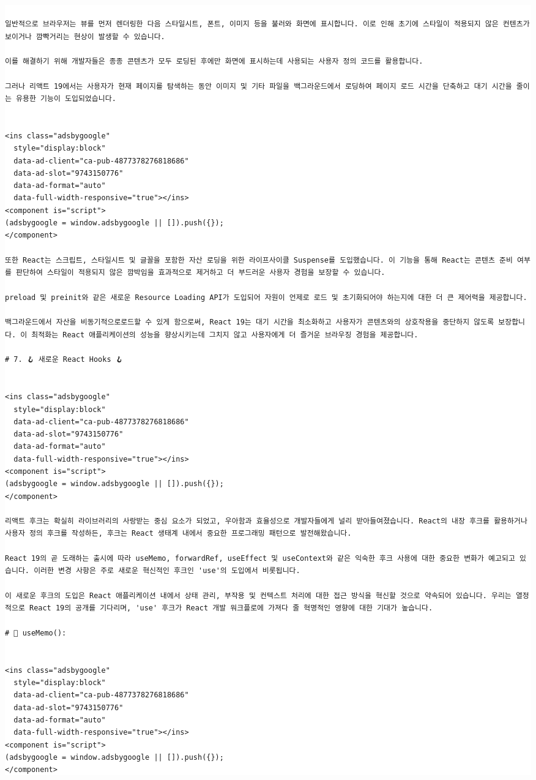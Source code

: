 ```

일반적으로 브라우저는 뷰를 먼저 렌더링한 다음 스타일시트, 폰트, 이미지 등을 불러와 화면에 표시합니다. 이로 인해 초기에 스타일이 적용되지 않은 컨텐츠가 보이거나 깜빡거리는 현상이 발생할 수 있습니다.

이를 해결하기 위해 개발자들은 종종 콘텐츠가 모두 로딩된 후에만 화면에 표시하는데 사용되는 사용자 정의 코드를 활용합니다.

그러나 리액트 19에서는 사용자가 현재 페이지를 탐색하는 동안 이미지 및 기타 파일을 백그라운드에서 로딩하여 페이지 로드 시간을 단축하고 대기 시간을 줄이는 유용한 기능이 도입되었습니다.


<ins class="adsbygoogle"
  style="display:block"
  data-ad-client="ca-pub-4877378276818686"
  data-ad-slot="9743150776"
  data-ad-format="auto"
  data-full-width-responsive="true"></ins>
<component is="script">
(adsbygoogle = window.adsbygoogle || []).push({});
</component>

또한 React는 스크립트, 스타일시트 및 글꼴을 포함한 자산 로딩을 위한 라이프사이클 Suspense를 도입했습니다. 이 기능을 통해 React는 콘텐츠 준비 여부를 판단하여 스타일이 적용되지 않은 깜박임을 효과적으로 제거하고 더 부드러운 사용자 경험을 보장할 수 있습니다.

preload 및 preinit와 같은 새로운 Resource Loading API가 도입되어 자원이 언제로 로드 및 초기화되어야 하는지에 대한 더 큰 제어력을 제공합니다.

백그라운드에서 자산을 비동기적으로로드할 수 있게 함으로써, React 19는 대기 시간을 최소화하고 사용자가 콘텐츠와의 상호작용을 중단하지 않도록 보장합니다. 이 최적화는 React 애플리케이션의 성능을 향상시키는데 그치지 않고 사용자에게 더 즐거운 브라우징 경험을 제공합니다.

# 7. 🪝 새로운 React Hooks 🪝


<ins class="adsbygoogle"
  style="display:block"
  data-ad-client="ca-pub-4877378276818686"
  data-ad-slot="9743150776"
  data-ad-format="auto"
  data-full-width-responsive="true"></ins>
<component is="script">
(adsbygoogle = window.adsbygoogle || []).push({});
</component>

리액트 후크는 확실히 라이브러리의 사랑받는 중심 요소가 되었고, 우아함과 효율성으로 개발자들에게 널리 받아들여졌습니다. React의 내장 후크를 활용하거나 사용자 정의 후크를 작성하든, 후크는 React 생태계 내에서 중요한 프로그래밍 패턴으로 발전해왔습니다.

React 19의 곧 도래하는 출시에 따라 useMemo, forwardRef, useEffect 및 useContext와 같은 익숙한 후크 사용에 대한 중요한 변화가 예고되고 있습니다. 이러한 변경 사항은 주로 새로운 혁신적인 후크인 'use'의 도입에서 비롯됩니다.

이 새로운 후크의 도입은 React 애플리케이션 내에서 상태 관리, 부작용 및 컨텍스트 처리에 대한 접근 방식을 혁신할 것으로 약속되어 있습니다. 우리는 열정적으로 React 19의 공개를 기다리며, 'use' 후크가 React 개발 워크플로에 가져다 줄 혁명적인 영향에 대한 기대가 높습니다.

# 🥁 useMemo():


<ins class="adsbygoogle"
  style="display:block"
  data-ad-client="ca-pub-4877378276818686"
  data-ad-slot="9743150776"
  data-ad-format="auto"
  data-full-width-responsive="true"></ins>
<component is="script">
(adsbygoogle = window.adsbygoogle || []).push({});
</component>

```